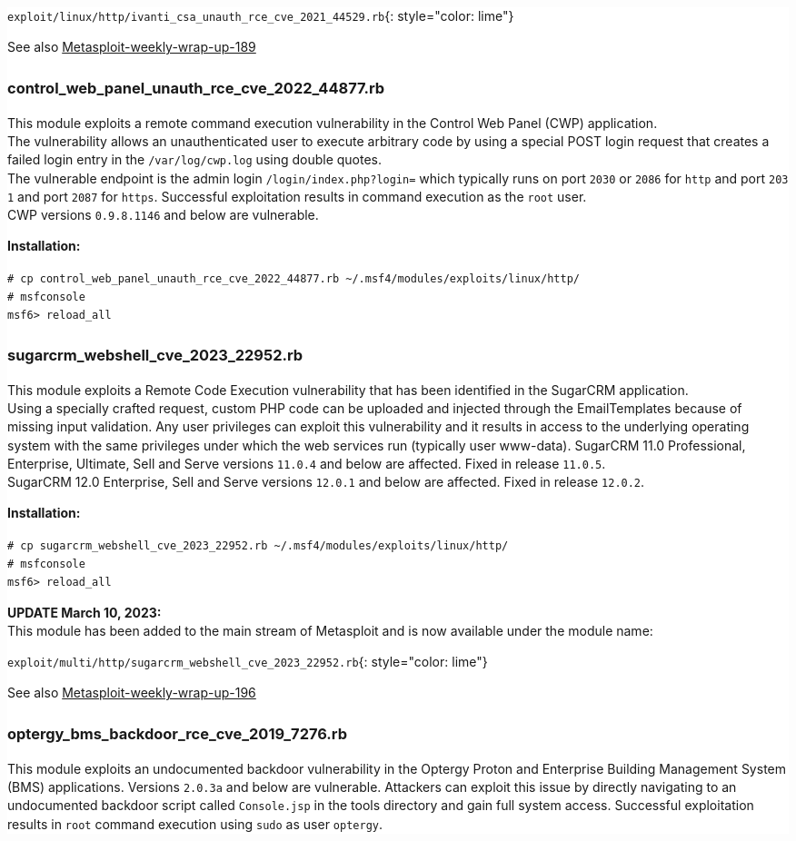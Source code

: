 `exploit/linux/http/ivanti_csa_unauth_rce_cve_2021_44529.rb`{: style="color: lime"}

See also [Metasploit-weekly-wrap-up-189](https://www.rapid7.com/blog/post/2023/01/20/metasploit-weekly-wrap-up-189/)

### control_web_panel_unauth_rce_cve_2022_44877.rb
This module exploits a remote command execution vulnerability in the Control Web Panel (CWP) application.<br />
The vulnerability allows an unauthenticated user to execute arbitrary code by using a special POST login request
that creates a failed login entry in the `/var/log/cwp.log` using double quotes.<br />
The vulnerable endpoint is the admin login `/login/index.php?login=` which typically runs on port `2030` or `2086` for `http` and
port `2031` and port `2087` for `https`. Successful exploitation results in command execution as the `root` user.<br />
CWP versions `0.9.8.1146` and below are vulnerable.

**Installation:**
```console
# cp control_web_panel_unauth_rce_cve_2022_44877.rb ~/.msf4/modules/exploits/linux/http/
# msfconsole
msf6> reload_all
```
### sugarcrm_webshell_cve_2023_22952.rb
This module exploits a Remote Code Execution vulnerability that has been identified in the SugarCRM application.<br />
Using a specially crafted request, custom PHP code can be uploaded and injected through the EmailTemplates because of missing input validation.
Any user privileges can exploit this vulnerability and it results in access to the underlying operating system with the same privileges
under which the web services run (typically user www-data).
SugarCRM 11.0 Professional, Enterprise, Ultimate, Sell and Serve versions `11.0.4` and below are affected. Fixed in release `11.0.5`.<br />
SugarCRM 12.0 Enterprise, Sell and Serve versions `12.0.1` and below are affected. Fixed in release `12.0.2`.<br />

**Installation:**
```console
# cp sugarcrm_webshell_cve_2023_22952.rb ~/.msf4/modules/exploits/linux/http/
# msfconsole
msf6> reload_all
```
**UPDATE March 10, 2023:**<br />
This module has been added to the main stream of Metasploit and is now available under the module name:

`exploit/multi/http/sugarcrm_webshell_cve_2023_22952.rb`{: style="color: lime"}

See also [Metasploit-weekly-wrap-up-196](https://www.rapid7.com/blog/post/2023/03/10/metasploit-weekly-wrap-up-196/)

### optergy_bms_backdoor_rce_cve_2019_7276.rb
This module exploits an undocumented backdoor vulnerability in the Optergy Proton and Enterprise Building Management System (BMS) applications.
Versions `2.0.3a` and below are vulnerable.
Attackers can exploit this issue by directly navigating to an undocumented backdoor script called `Console.jsp` in the tools directory and gain full system access.
Successful exploitation results in `root` command execution using `sudo` as user `optergy`.
